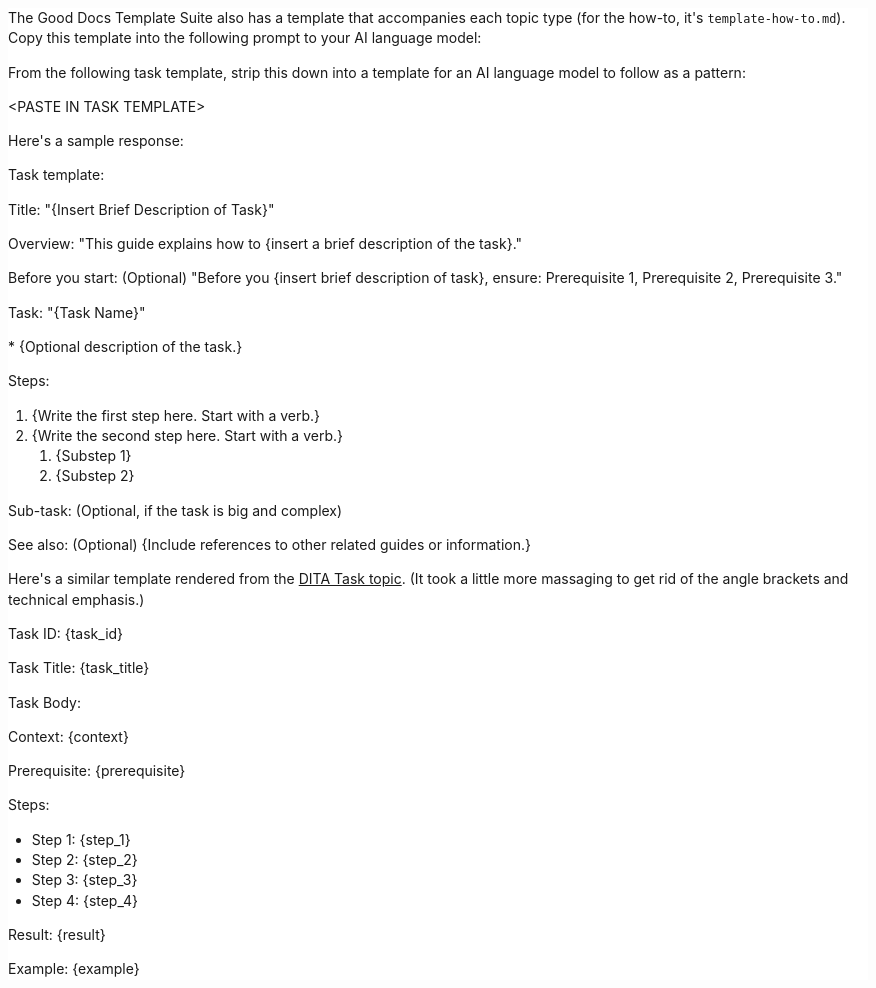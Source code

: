 The Good Docs Template Suite also has a template that accompanies each topic type (for the how-to, it's `template-how-to.md`). Copy this template into the following prompt to your AI language model:

<div class="chat">
<p>From the following task template, strip this down into a template for
an AI language model to follow as a pattern:</p>
<p>&lt;PASTE IN TASK TEMPLATE&gt;</p>
</div>

Here's a sample response:

<div class="response">
    <p>Task template:</p>
    <p>Title: "{Insert Brief Description of Task}"</p>
    <p>Overview: "This guide explains how to {insert a brief description of the task}."</p>
    <p>Before you start: (Optional) "Before you {insert brief description of task}, ensure: Prerequisite 1, Prerequisite 2, Prerequisite 3."</p>
    <p>Task: "{Task Name}"</p>
    <p>* {Optional description of the task.}</p>
    <p>Steps:</p>
    <ol>
        <li>{Write the first step here. Start with a verb.}</li>
        <li>{Write the second step here. Start with a verb.}
            <ol>
                <li>{Substep 1}</li>
                <li>{Substep 2}</li>
            </ol>
        </li>
    </ol>
    <p>Sub-task: (Optional, if the task is big and complex)</p>
    <p>See also: (Optional) {Include references to other related guides or information.}</p>
</div>

Here's a similar template rendered from the [DITA Task topic](https://www.oxygenxml.com/dita/1.3/specs/archSpec/technicalContent/dita-task-topic.html). (It took a little more massaging to get rid of the angle brackets and technical emphasis.) 

<div class="response">
    <p>Task ID: {task_id}</p>
    <p>Task Title: {task_title}</p>
    <p>Task Body:</p>
    <p>Context: {context}</p>
    <p>Prerequisite: {prerequisite}</p>
    <p>Steps:</p>
    <ul>
        <li>Step 1: {step_1}</li>
        <li>Step 2: {step_2}</li>
        <li>Step 3: {step_3}</li>
        <li>Step 4: {step_4}</li>
    </ul> <!-- Corrected closing tag -->
    <p>Result: {result}</p>
    <p>Example: {example}</p>
</div>
